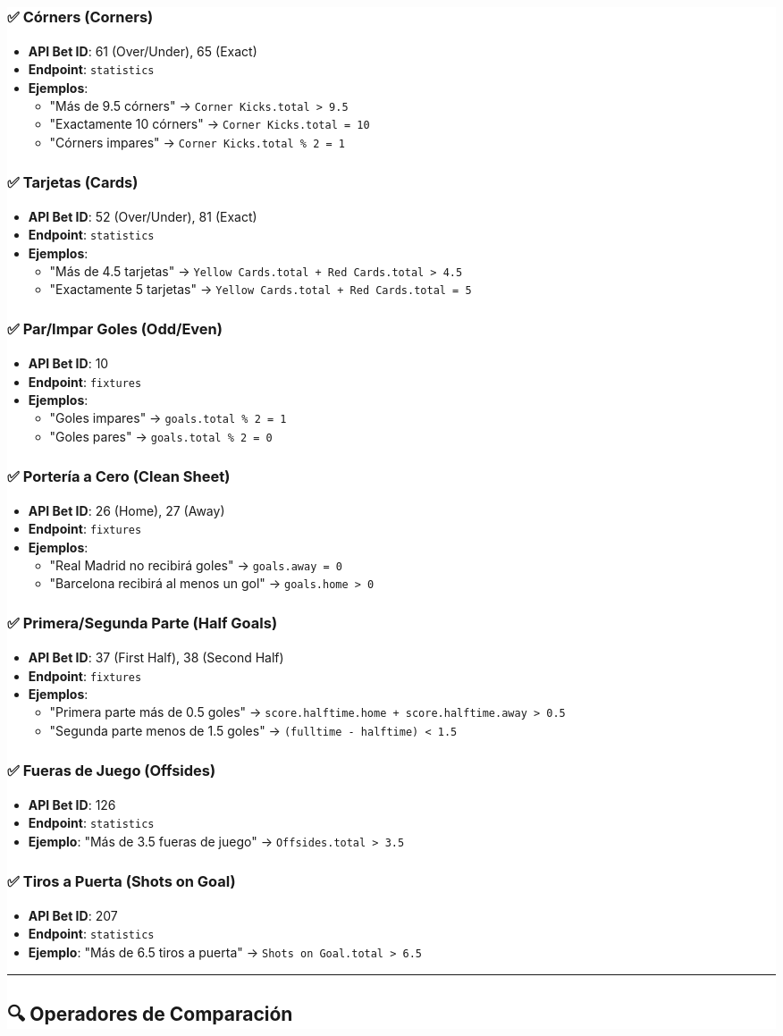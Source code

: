 ### ✅ **Córners (Corners)**
- **API Bet ID**: 61 (Over/Under), 65 (Exact)
- **Endpoint**: `statistics`
- **Ejemplos**:
  - "Más de 9.5 córners" → `Corner Kicks.total > 9.5`
  - "Exactamente 10 córners" → `Corner Kicks.total = 10`
  - "Córners impares" → `Corner Kicks.total % 2 = 1`

### ✅ **Tarjetas (Cards)**
- **API Bet ID**: 52 (Over/Under), 81 (Exact)
- **Endpoint**: `statistics`
- **Ejemplos**:
  - "Más de 4.5 tarjetas" → `Yellow Cards.total + Red Cards.total > 4.5`
  - "Exactamente 5 tarjetas" → `Yellow Cards.total + Red Cards.total = 5`

### ✅ **Par/Impar Goles (Odd/Even)**
- **API Bet ID**: 10
- **Endpoint**: `fixtures`
- **Ejemplos**:
  - "Goles impares" → `goals.total % 2 = 1`
  - "Goles pares" → `goals.total % 2 = 0`

### ✅ **Portería a Cero (Clean Sheet)**
- **API Bet ID**: 26 (Home), 27 (Away)
- **Endpoint**: `fixtures`
- **Ejemplos**:
  - "Real Madrid no recibirá goles" → `goals.away = 0`
  - "Barcelona recibirá al menos un gol" → `goals.home > 0`

### ✅ **Primera/Segunda Parte (Half Goals)**
- **API Bet ID**: 37 (First Half), 38 (Second Half)
- **Endpoint**: `fixtures`
- **Ejemplos**:
  - "Primera parte más de 0.5 goles" → `score.halftime.home + score.halftime.away > 0.5`
  - "Segunda parte menos de 1.5 goles" → `(fulltime - halftime) < 1.5`

### ✅ **Fueras de Juego (Offsides)**
- **API Bet ID**: 126
- **Endpoint**: `statistics`
- **Ejemplo**: "Más de 3.5 fueras de juego" → `Offsides.total > 3.5`

### ✅ **Tiros a Puerta (Shots on Goal)**
- **API Bet ID**: 207
- **Endpoint**: `statistics`
- **Ejemplo**: "Más de 6.5 tiros a puerta" → `Shots on Goal.total > 6.5`

---

## 🔍 **Operadores de Comparación**
